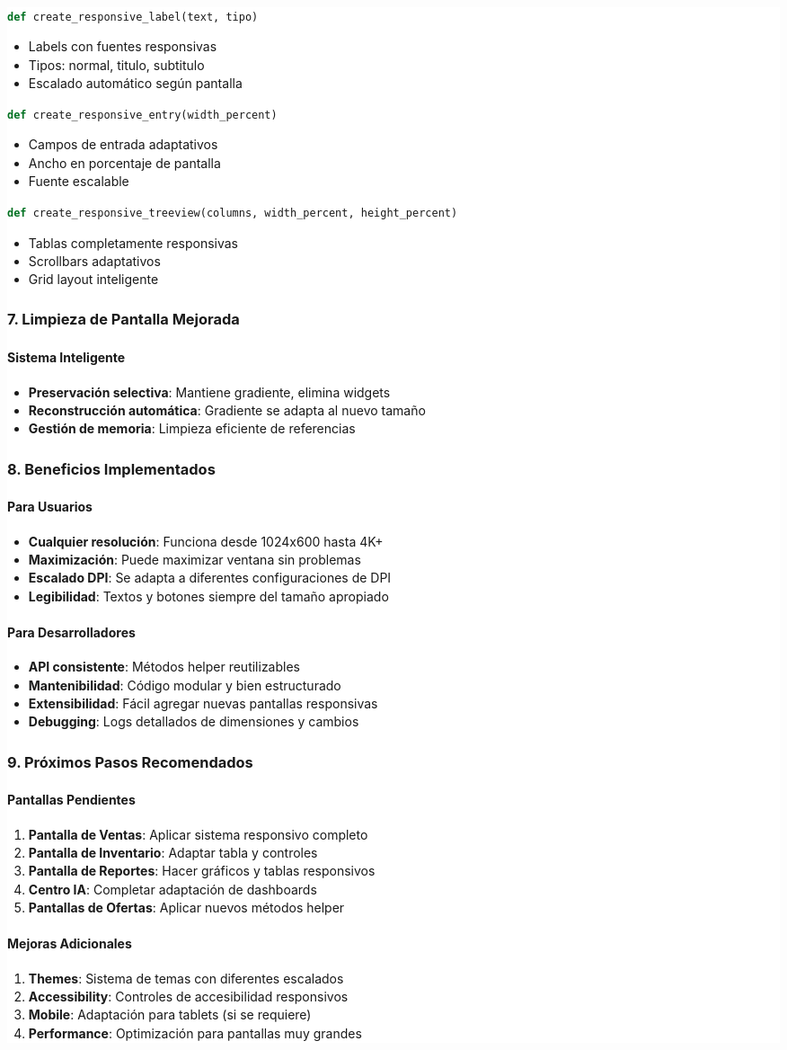 ```python
def create_responsive_label(text, tipo)
```
- Labels con fuentes responsivas
- Tipos: normal, titulo, subtitulo
- Escalado automático según pantalla

```python
def create_responsive_entry(width_percent)
```
- Campos de entrada adaptativos
- Ancho en porcentaje de pantalla
- Fuente escalable

```python
def create_responsive_treeview(columns, width_percent, height_percent)
```
- Tablas completamente responsivas
- Scrollbars adaptativos
- Grid layout inteligente

### 7. Limpieza de Pantalla Mejorada

#### Sistema Inteligente
- **Preservación selectiva**: Mantiene gradiente, elimina widgets
- **Reconstrucción automática**: Gradiente se adapta al nuevo tamaño
- **Gestión de memoria**: Limpieza eficiente de referencias

### 8. Beneficios Implementados

#### Para Usuarios
- **Cualquier resolución**: Funciona desde 1024x600 hasta 4K+
- **Maximización**: Puede maximizar ventana sin problemas
- **Escalado DPI**: Se adapta a diferentes configuraciones de DPI
- **Legibilidad**: Textos y botones siempre del tamaño apropiado

#### Para Desarrolladores
- **API consistente**: Métodos helper reutilizables
- **Mantenibilidad**: Código modular y bien estructurado
- **Extensibilidad**: Fácil agregar nuevas pantallas responsivas
- **Debugging**: Logs detallados de dimensiones y cambios

### 9. Próximos Pasos Recomendados

#### Pantallas Pendientes
1. **Pantalla de Ventas**: Aplicar sistema responsivo completo
2. **Pantalla de Inventario**: Adaptar tabla y controles
3. **Pantalla de Reportes**: Hacer gráficos y tablas responsivos
4. **Centro IA**: Completar adaptación de dashboards
5. **Pantallas de Ofertas**: Aplicar nuevos métodos helper

#### Mejoras Adicionales
1. **Themes**: Sistema de temas con diferentes escalados
2. **Accessibility**: Controles de accesibilidad responsivos
3. **Mobile**: Adaptación para tablets (si se requiere)
4. **Performance**: Optimización para pantallas muy grandes
